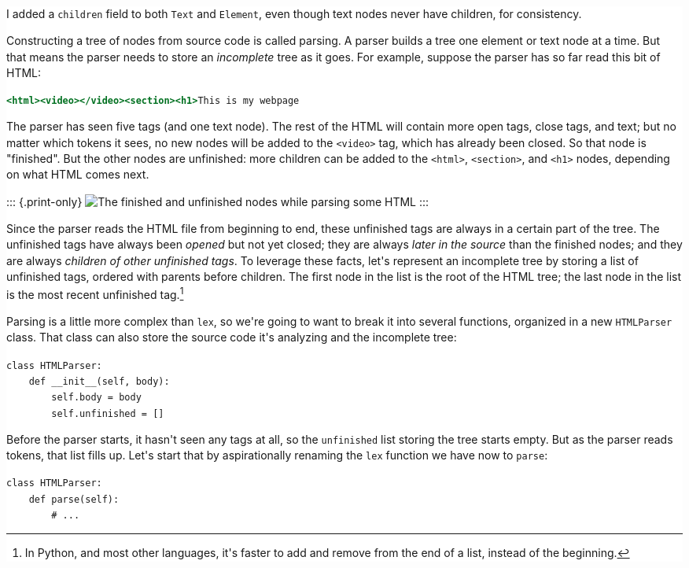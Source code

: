 I added a `children` field to both `Text` and `Element`, even though
text nodes never have children, for consistency.

Constructing a tree of nodes from source code is called parsing. A
parser builds a tree one element or text node at a time. But that
means the parser needs to store an *incomplete* tree as it goes. For example,
suppose the parser has so far read this bit of HTML:

``` {.html .example}
<html><video></video><section><h1>This is my webpage
```

The parser has seen five tags (and one text node). The rest of the
HTML will contain more open tags, close tags, and text; but no matter
which tokens it sees, no new nodes will be added to the `<video>` tag,
which has already been closed. So that node is "finished". But the
other nodes are unfinished: more children can be added to the
`<html>`, `<section>`, and `<h1>` nodes, depending on what HTML comes
next.

::: {.print-only}
![The finished and unfinished nodes while parsing some HTML](im/html-lr.png)
:::

Since the parser reads the HTML file from beginning to end, these
unfinished tags are always in a certain part of the tree. The
unfinished tags have always been *opened* but not yet closed; they are
always *later in the source* than the finished nodes; and they are always
*children of other unfinished tags*. To leverage these facts, let's
represent an incomplete tree by storing a list of unfinished tags,
ordered with parents before children. The first node in the list is
the root of the HTML tree; the last node in the list is the most
recent unfinished tag.[^touch-last]

[^touch-last]: In Python, and most other languages, it's faster to add
    and remove from the end of a list, instead of the beginning.

Parsing is a little more complex than `lex`, so we're going to want to
break it into several functions, organized in a new `HTMLParser`
class. That class can also store the source code it's analyzing and
the incomplete tree:

``` {.python}
class HTMLParser:
    def __init__(self, body):
        self.body = body
        self.unfinished = []
```


Before the parser starts, it hasn't seen any tags at all, so the
`unfinished` list storing the tree starts empty. But as the parser
reads tokens, that list fills up. Let's start that by aspirationally
renaming the `lex` function we have now to `parse`:

``` {.python}
class HTMLParser:
    def parse(self):
        # ...
```


[^1]: In reality there are other types of nodes too, like comments,
[^dom]: This is the tree that is usually called the
[sgml]: https://en.wikipedia.org/wiki/Standard_Generalized_Markup_Language
[runoff]: https://en.wikipedia.org/wiki/TYPSET_and_RUNOFF
[troff]: https://troff.org
[jtc1-sc34]: https://www.iso.org/committee/45374.html
[speculative-parsing]: https://developer.mozilla.org/en-US/docs/Glossary/speculative_parsing
[document-write-bad]: https://developer.mozilla.org/en-US/docs/Web/API/Document/write
[html5-doctype]: https://html.spec.whatwg.org/multipage/syntax.html#the-doctype
[^quirks-mode]: Real browsers use doctypes to switch between
[^ignore-them]: Real browsers retain whitespace to correctly render
[html5-void-elements]: https://html.spec.whatwg.org/multipage/syntax.html#void-elements
[^void-elements]: A lot of these tags are obscure. Browsers also
[^case-fold]: The `casefold` method works better than `lower`. Lower-casing text
[case-hard]: https://www.b-list.org/weblog/2018/nov/26/case/
[^for-ws]: Quoted attributes allow whitespace between the quotes. That
[xml-self-closing]: https://www.w3.org/TR/xml/#sec-starttags
[xhtml]: https://www.w3.org/TR/xhtml1/
[^no-text-case]: The case for text tokens is no longer needed because
[living-standard]: https://html.spec.whatwg.org/
[quirks-mode]: https://developer.mozilla.org/en-US/docs/Web/HTML/Quirks_Mode_and_Standards_Mode
[^almost-standards-mode]: There's also this crazy thing called "[almost
[limited-quirks]: https://hsivonen.fi/doctype/
[^3]: Yes, it's crazy, and for a few years in the early '00s the W3C
[^where-script]: The `<script>`\index{script} tag can go in either the head
[^no-infinite-loop]: These `add_tag` methods themselves call
[html5-parsing]: https://html.spec.whatwg.org/multipage/parsing.html
[^except-templates]: At least, per document. An HTML file that uses
[after-after-body]: https://html.spec.whatwg.org/multipage/parsing.html#parsing-main-afterbody
[^or-space]: Technically it's just `</script` followed by a [space,
[script-end-state]: https://html.spec.whatwg.org/multipage/parsing.html#script-data-end-tag-name-state